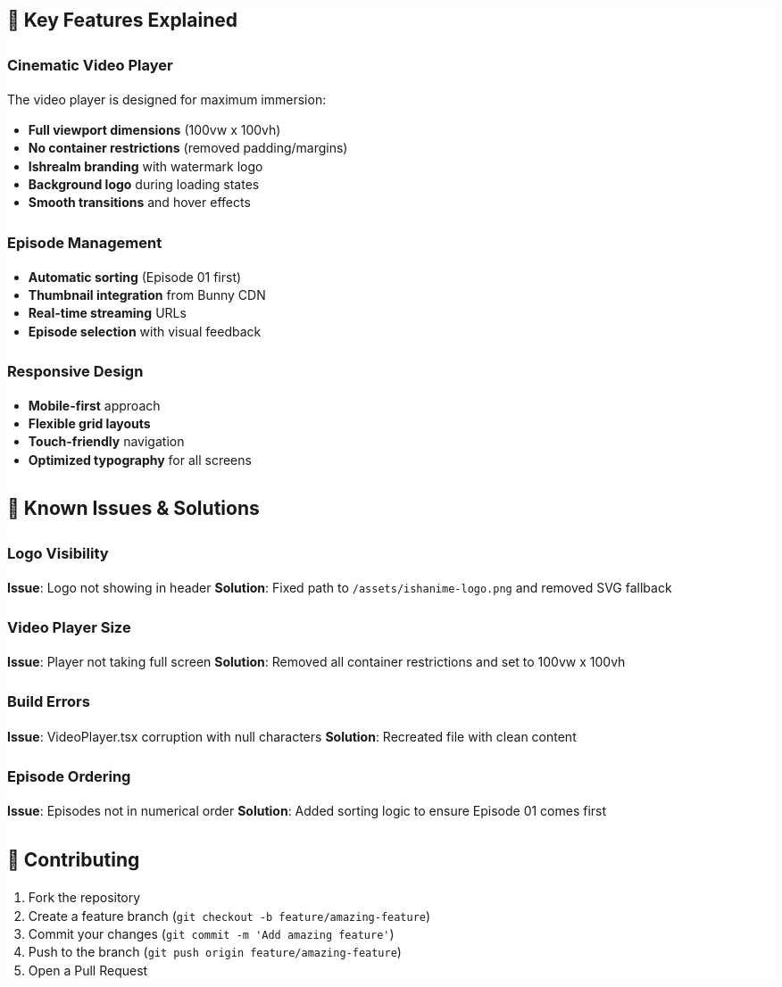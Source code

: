 ## 🎯 Key Features Explained

### Cinematic Video Player
The video player is designed for maximum immersion:
- **Full viewport dimensions** (100vw x 100vh)
- **No container restrictions** (removed padding/margins)
- **Ishrealm branding** with watermark logo
- **Background logo** during loading states
- **Smooth transitions** and hover effects

### Episode Management
- **Automatic sorting** (Episode 01 first)
- **Thumbnail integration** from Bunny CDN
- **Real-time streaming** URLs
- **Episode selection** with visual feedback

### Responsive Design
- **Mobile-first** approach
- **Flexible grid layouts**
- **Touch-friendly** navigation
- **Optimized typography** for all screens

## 🐛 Known Issues & Solutions

### Logo Visibility
**Issue**: Logo not showing in header
**Solution**: Fixed path to `/assets/ishanime-logo.png` and removed SVG fallback

### Video Player Size
**Issue**: Player not taking full screen
**Solution**: Removed all container restrictions and set to 100vw x 100vh

### Build Errors
**Issue**: VideoPlayer.tsx corruption with null characters
**Solution**: Recreated file with clean content

### Episode Ordering
**Issue**: Episodes not in numerical order
**Solution**: Added sorting logic to ensure Episode 01 comes first

## 🤝 Contributing

1. Fork the repository
2. Create a feature branch (`git checkout -b feature/amazing-feature`)
3. Commit your changes (`git commit -m 'Add amazing feature'`)
4. Push to the branch (`git push origin feature/amazing-feature`)
5. Open a Pull Request
